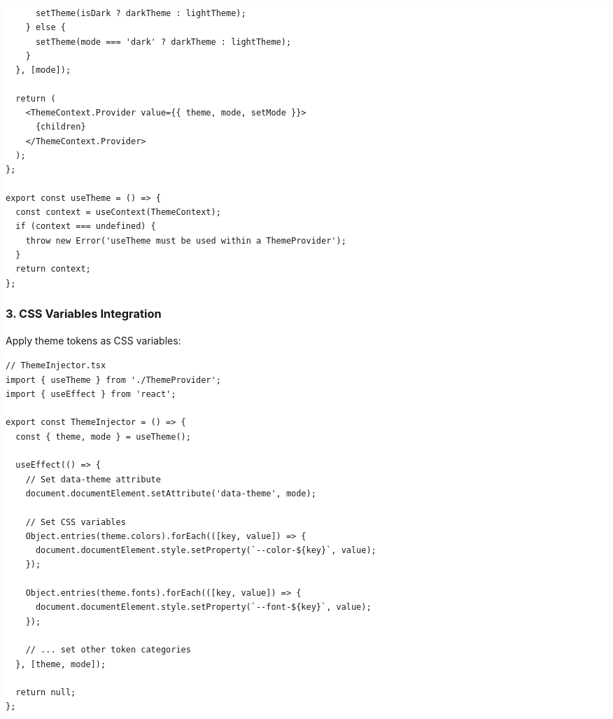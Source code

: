 ```tsx
      setTheme(isDark ? darkTheme : lightTheme);
    } else {
      setTheme(mode === 'dark' ? darkTheme : lightTheme);
    }
  }, [mode]);
  
  return (
    <ThemeContext.Provider value={{ theme, mode, setMode }}>
      {children}
    </ThemeContext.Provider>
  );
};

export const useTheme = () => {
  const context = useContext(ThemeContext);
  if (context === undefined) {
    throw new Error('useTheme must be used within a ThemeProvider');
  }
  return context;
};
```

### 3. CSS Variables Integration

Apply theme tokens as CSS variables:

```tsx
// ThemeInjector.tsx
import { useTheme } from './ThemeProvider';
import { useEffect } from 'react';

export const ThemeInjector = () => {
  const { theme, mode } = useTheme();
  
  useEffect(() => {
    // Set data-theme attribute
    document.documentElement.setAttribute('data-theme', mode);
    
    // Set CSS variables
    Object.entries(theme.colors).forEach(([key, value]) => {
      document.documentElement.style.setProperty(`--color-${key}`, value);
    });
    
    Object.entries(theme.fonts).forEach(([key, value]) => {
      document.documentElement.style.setProperty(`--font-${key}`, value);
    });
    
    // ... set other token categories
  }, [theme, mode]);
  
  return null;
};
```
